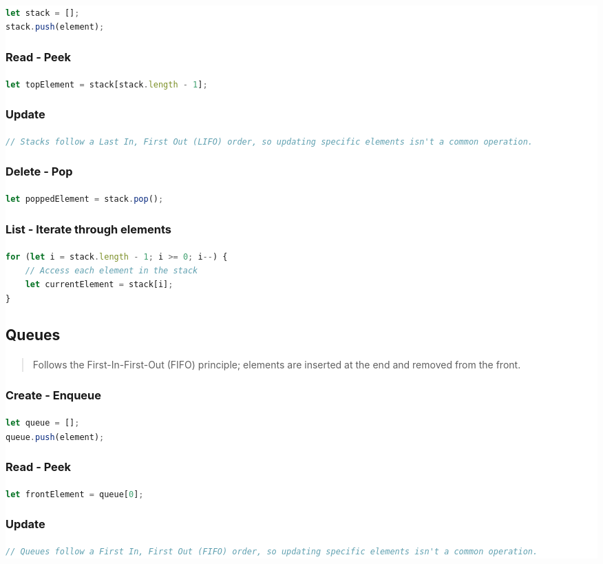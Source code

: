 ```javascript
let stack = [];
stack.push(element);
```

### Read - Peek

```javascript
let topElement = stack[stack.length - 1];
```

### Update

```javascript
// Stacks follow a Last In, First Out (LIFO) order, so updating specific elements isn't a common operation.
```

### Delete - Pop

```javascript
let poppedElement = stack.pop();
```

### List - Iterate through elements

```javascript
for (let i = stack.length - 1; i >= 0; i--) {
	// Access each element in the stack
	let currentElement = stack[i];
}
```

## Queues

> Follows the First-In-First-Out (FIFO) principle; elements are inserted at the end and removed from the front.

### Create - Enqueue

```javascript
let queue = [];
queue.push(element);
```

### Read - Peek

```javascript
let frontElement = queue[0];
```

### Update

```javascript
// Queues follow a First In, First Out (FIFO) order, so updating specific elements isn't a common operation.
```
